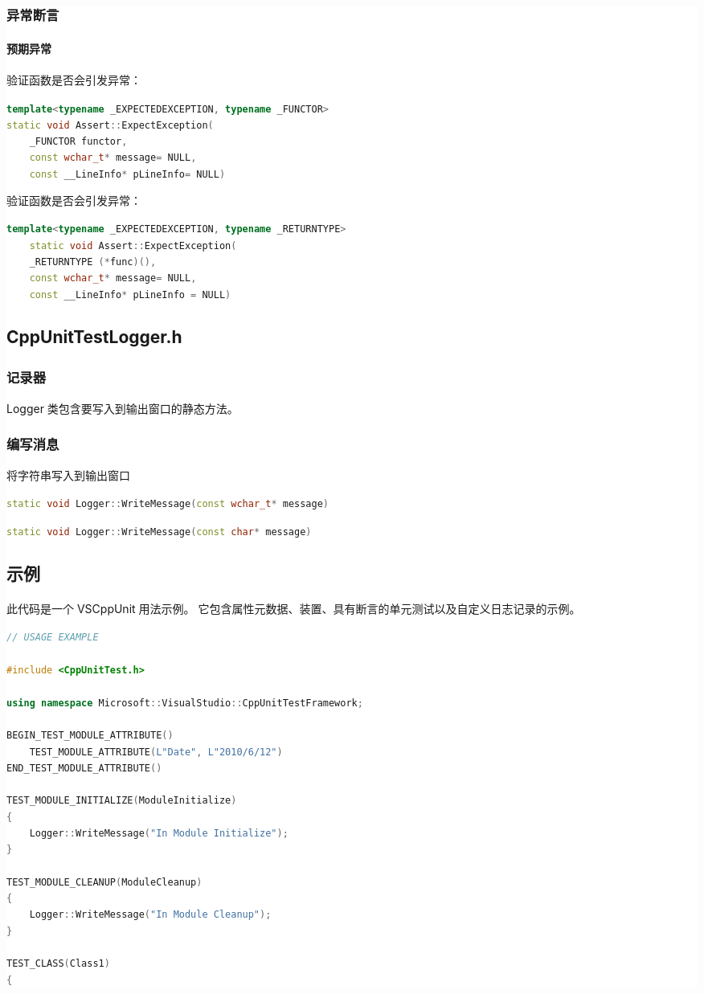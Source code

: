 ###  <a name="exception_asserts"></a> 异常断言

####  <a name="expect_exception"></a> 预期异常
 验证函数是否会引发异常：

```cpp
template<typename _EXPECTEDEXCEPTION, typename _FUNCTOR>
static void Assert::ExpectException(
    _FUNCTOR functor,
    const wchar_t* message= NULL,
    const __LineInfo* pLineInfo= NULL)
```

 验证函数是否会引发异常：

```cpp
template<typename _EXPECTEDEXCEPTION, typename _RETURNTYPE>
    static void Assert::ExpectException(
    _RETURNTYPE (*func)(),
    const wchar_t* message= NULL,
    const __LineInfo* pLineInfo = NULL)
```

##  <a name="cppunittestlogger_h"></a> CppUnitTestLogger.h

###  <a name="logger"></a> 记录器
 Logger 类包含要写入到输出窗口的静态方法。

###  <a name="write_message"></a> 编写消息
将字符串写入到输出窗口

```cpp
static void Logger::WriteMessage(const wchar_t* message)
```

```cpp
static void Logger::WriteMessage(const char* message)
```

## <a name="example"></a> 示例
 此代码是一个 VSCppUnit 用法示例。 它包含属性元数据、装置、具有断言的单元测试以及自定义日志记录的示例。

```cpp
// USAGE EXAMPLE

#include <CppUnitTest.h>

using namespace Microsoft::VisualStudio::CppUnitTestFramework;

BEGIN_TEST_MODULE_ATTRIBUTE()
    TEST_MODULE_ATTRIBUTE(L"Date", L"2010/6/12")
END_TEST_MODULE_ATTRIBUTE()

TEST_MODULE_INITIALIZE(ModuleInitialize)
{
    Logger::WriteMessage("In Module Initialize");
}

TEST_MODULE_CLEANUP(ModuleCleanup)
{
    Logger::WriteMessage("In Module Cleanup");
}

TEST_CLASS(Class1)
{

```